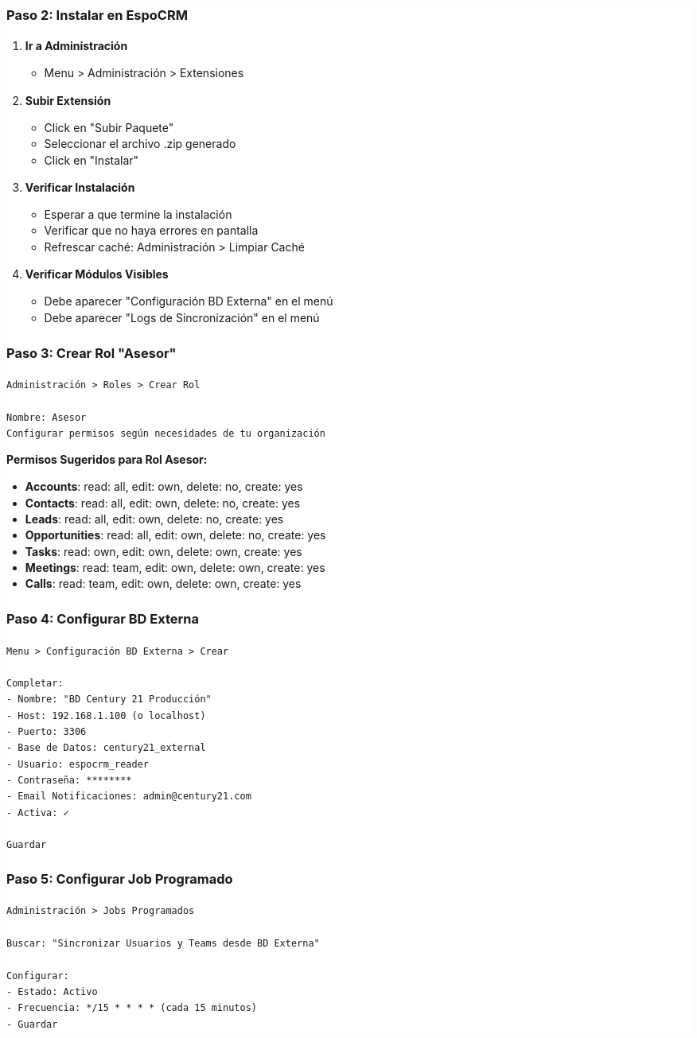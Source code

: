 ### Paso 2: Instalar en EspoCRM
1. **Ir a Administración**
   - Menu > Administración > Extensiones

2. **Subir Extensión**
   - Click en "Subir Paquete"
   - Seleccionar el archivo .zip generado
   - Click en "Instalar"

3. **Verificar Instalación**
   - Esperar a que termine la instalación
   - Verificar que no haya errores en pantalla
   - Refrescar caché: Administración > Limpiar Caché

4. **Verificar Módulos Visibles**
   - Debe aparecer "Configuración BD Externa" en el menú
   - Debe aparecer "Logs de Sincronización" en el menú

### Paso 3: Crear Rol "Asesor"
```
Administración > Roles > Crear Rol

Nombre: Asesor
Configurar permisos según necesidades de tu organización
```

**Permisos Sugeridos para Rol Asesor:**
- **Accounts**: read: all, edit: own, delete: no, create: yes
- **Contacts**: read: all, edit: own, delete: no, create: yes
- **Leads**: read: all, edit: own, delete: no, create: yes
- **Opportunities**: read: all, edit: own, delete: no, create: yes
- **Tasks**: read: own, edit: own, delete: own, create: yes
- **Meetings**: read: team, edit: own, delete: own, create: yes
- **Calls**: read: team, edit: own, delete: own, create: yes

### Paso 4: Configurar BD Externa
```
Menu > Configuración BD Externa > Crear

Completar:
- Nombre: "BD Century 21 Producción"
- Host: 192.168.1.100 (o localhost)
- Puerto: 3306
- Base de Datos: century21_external
- Usuario: espocrm_reader
- Contraseña: ********
- Email Notificaciones: admin@century21.com
- Activa: ✓

Guardar
```

### Paso 5: Configurar Job Programado
```
Administración > Jobs Programados

Buscar: "Sincronizar Usuarios y Teams desde BD Externa"

Configurar:
- Estado: Activo
- Frecuencia: */15 * * * * (cada 15 minutos)
- Guardar
```

